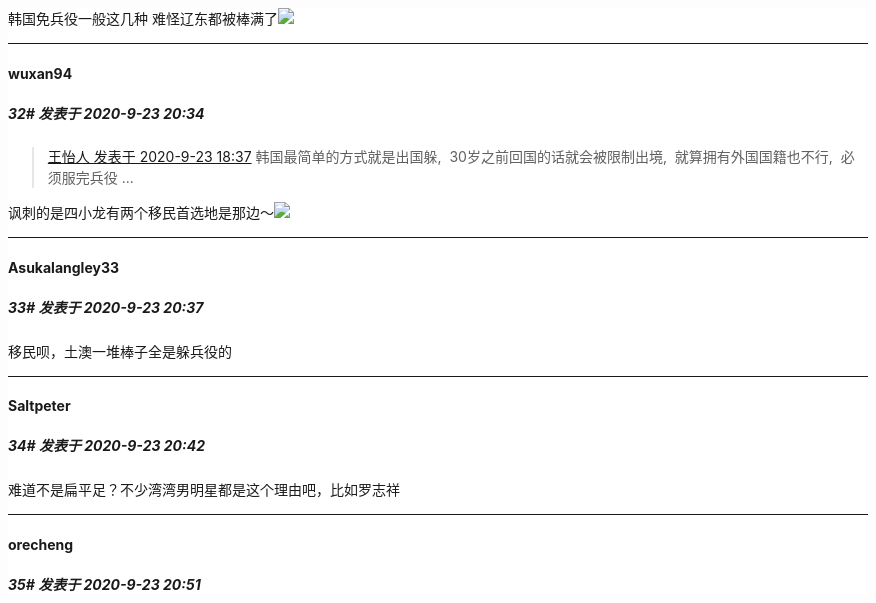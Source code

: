 
韩国免兵役一般这几种</blockquote>
难怪辽东都被棒满了<img src="https://static.saraba1st.com/image/smiley/face2017/068.png" referrerpolicy="no-referrer">







-----

####  wuxan94  
##### 32#       发表于 2020-9-23 20:34



<blockquote><a href="httphttps://bbs.saraba1st.com/2b/forum.php?mod=redirect&amp;goto=findpost&amp;pid=48828448&amp;ptid=1961477" target="_blank">王怡人 发表于 2020-9-23 18:37</a>
韩国最简单的方式就是出国躲,  30岁之前回国的话就会被限制出境,  就算拥有外国国籍也不行,  必须服完兵役 ...</blockquote>
讽刺的是四小龙有两个移民首选地是那边～<img src="https://static.saraba1st.com/image/smiley/face2017/068.png" referrerpolicy="no-referrer">







-----

####  Asukalangley33  
##### 33#       发表于 2020-9-23 20:37




移民呗，土澳一堆棒子全是躲兵役的







-----

####  Saltpeter  
##### 34#       发表于 2020-9-23 20:42




难道不是扁平足？不少湾湾男明星都是这个理由吧，比如罗志祥







-----

####  orecheng  
##### 35#       发表于 2020-9-23 20:51


